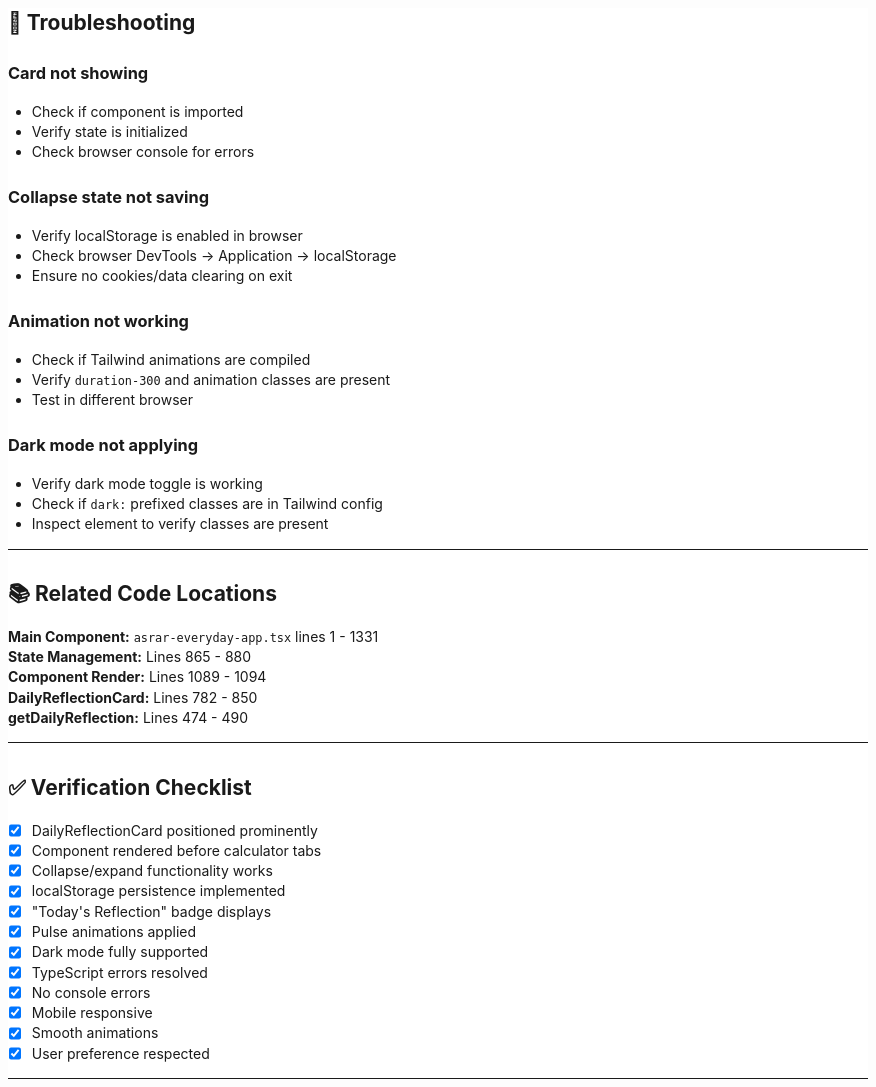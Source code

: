 ## 🐛 Troubleshooting

### Card not showing
- Check if component is imported
- Verify state is initialized
- Check browser console for errors

### Collapse state not saving
- Verify localStorage is enabled in browser
- Check browser DevTools → Application → localStorage
- Ensure no cookies/data clearing on exit

### Animation not working
- Check if Tailwind animations are compiled
- Verify `duration-300` and animation classes are present
- Test in different browser

### Dark mode not applying
- Verify dark mode toggle is working
- Check if `dark:` prefixed classes are in Tailwind config
- Inspect element to verify classes are present

---

## 📚 Related Code Locations

**Main Component:** `asrar-everyday-app.tsx` lines 1 - 1331  
**State Management:** Lines 865 - 880  
**Component Render:** Lines 1089 - 1094  
**DailyReflectionCard:** Lines 782 - 850  
**getDailyReflection:** Lines 474 - 490  

---

## ✅ Verification Checklist

- [x] DailyReflectionCard positioned prominently
- [x] Component rendered before calculator tabs
- [x] Collapse/expand functionality works
- [x] localStorage persistence implemented
- [x] "Today's Reflection" badge displays
- [x] Pulse animations applied
- [x] Dark mode fully supported
- [x] TypeScript errors resolved
- [x] No console errors
- [x] Mobile responsive
- [x] Smooth animations
- [x] User preference respected

---